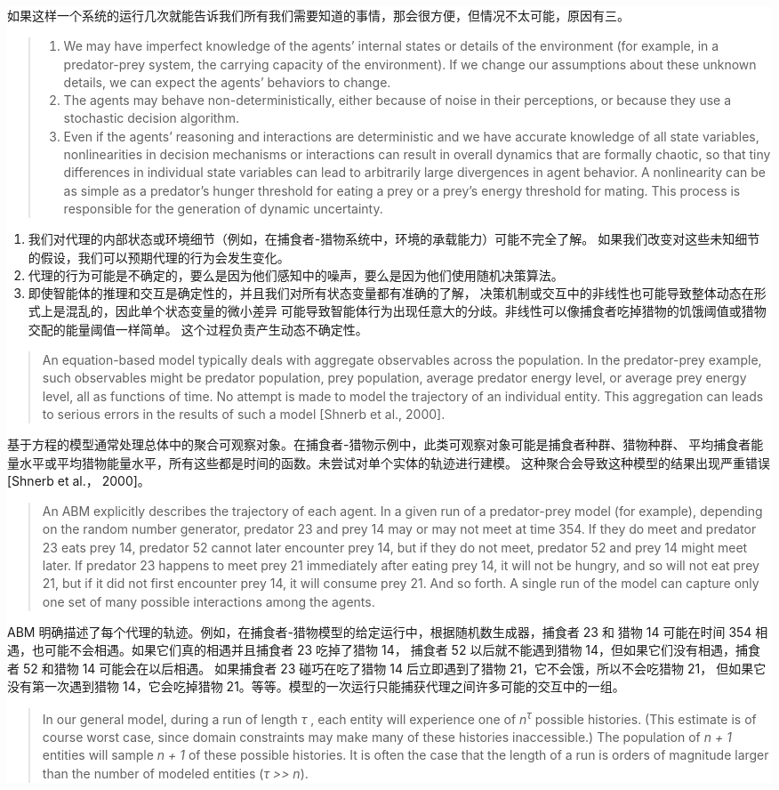 如果这样一个系统的运行几次就能告诉我们所有我们需要知道的事情，那会很方便，但情况不太可能，原因有三。

> 1. We may have imperfect knowledge of the agents’ internal states or details of the
     environment (for example, in a predator-prey system, the carrying capacity of
     the environment). If we change our assumptions about these unknown details,
     we can expect the agents’ behaviors to change.
> 2. The agents may behave non-deterministically, either because of noise in their
     perceptions, or because they use a stochastic decision algorithm.
> 3. Even if the agents’ reasoning and interactions are deterministic and we have 
     accurate knowledge of all state variables, nonlinearities in decision mechanisms or
     interactions can result in overall dynamics that are formally chaotic, so that tiny
     differences in individual state variables can lead to arbitrarily large divergences
     in agent behavior. A nonlinearity can be as simple as a predator’s hunger threshold 
     for eating a prey or a prey’s energy threshold for mating. This process is
     responsible for the generation of dynamic uncertainty.

1. 我们对代理的内部状态或环境细节（例如，在捕食者-猎物系统中，环境的承载能力）可能不完全了解。
   如果我们改变对这些未知细节的假设，我们可以预期代理的行为会发生变化。
2. 代理的行为可能是不确定的，要么是因为他们感知中的噪声，要么是因为他们使用随机决策算法。
3. 即使智能体的推理和交互是确定性的，并且我们对所有状态变量都有准确的了解，
   决策机制或交互中的非线性也可能导致整体动态在形式上是混乱的，因此单个状态变量的微小差异
   可能导致智能体行为出现任意大的分歧。非线性可以像捕食者吃掉猎物的饥饿阈值或猎物交配的能量阈值一样简单。
   这个过程负责产生动态不确定性。

> An equation-based model typically deals with aggregate observables across the population. 
In the predator-prey example, such observables might be predator population, prey
population, average predator energy level, or average prey energy level, all as functions of
time. No attempt is made to model the trajectory of an individual entity. This aggregation
can leads to serious errors in the results of such a model [Shnerb et al., 2000].

基于方程的模型通常处理总体中的聚合可观察对象。在捕食者-猎物示例中，此类可观察对象可能是捕食者种群、猎物种群、
平均捕食者能量水平或平均猎物能量水平，所有这些都是时间的函数。未尝试对单个实体的轨迹进行建模。
这种聚合会导致这种模型的结果出现严重错误 [Shnerb et al.， 2000]。

> An ABM explicitly describes the trajectory of each agent. In a given run of a predator-prey 
model (for example), depending on the random number generator, predator 23 and
prey 14 may or may not meet at time 354. If they do meet and predator 23 eats prey 14,
predator 52 cannot later encounter prey 14, but if they do not meet, predator 52 and prey
14 might meet later. If predator 23 happens to meet prey 21 immediately after eating prey
14, it will not be hungry, and so will not eat prey 21, but if it did not first encounter prey
14, it will consume prey 21. And so forth. A single run of the model can capture only one
set of many possible interactions among the agents.

ABM 明确描述了每个代理的轨迹。例如，在捕食者-猎物模型的给定运行中，根据随机数生成器，捕食者 23 和
猎物 14 可能在时间 354 相遇，也可能不会相遇。如果它们真的相遇并且捕食者 23 吃掉了猎物 14，
捕食者 52 以后就不能遇到猎物 14，但如果它们没有相遇，捕食者 52 和猎物 14 可能会在以后相遇。
如果捕食者 23 碰巧在吃了猎物 14 后立即遇到了猎物 21，它不会饿，所以不会吃猎物 21，
但如果它没有第一次遇到猎物 14，它会吃掉猎物 21。等等。模型的一次运行只能捕获代理之间许多可能的交互中的一组。

> In our general model, during a run of length *τ* , each entity will experience one of *n<sup>τ</sup>*
possible histories. (This estimate is of course worst case, since domain constraints may make
many of these histories inaccessible.) The population of *n + 1* entities will sample *n + 1* of
these possible histories. It is often the case that the length of a run is orders of magnitude
larger than the number of modeled entities (*τ >> n*).
